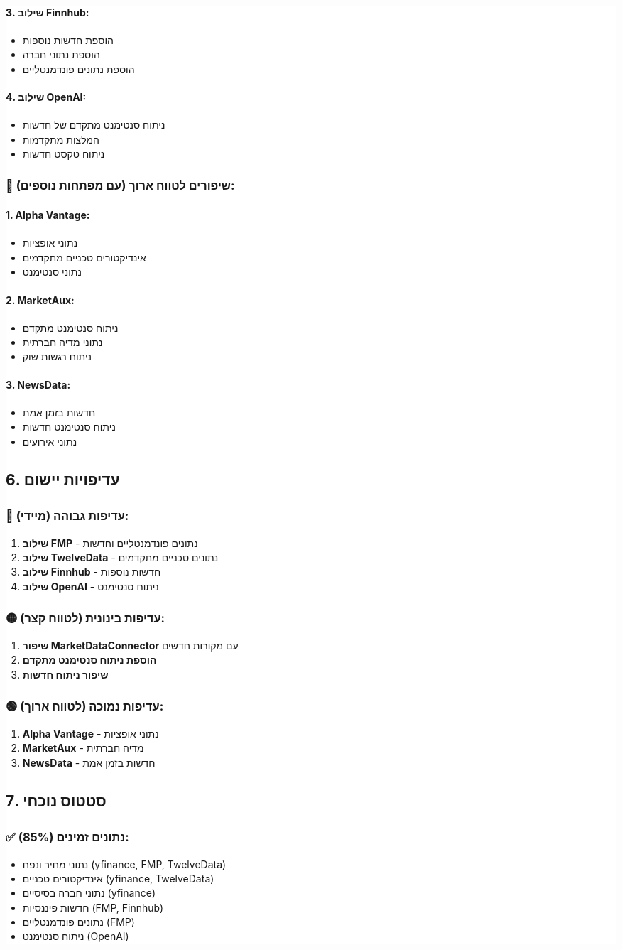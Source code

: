#### 3. **שילוב Finnhub:**
- הוספת חדשות נוספות
- הוספת נתוני חברה
- הוספת נתונים פונדמנטליים

#### 4. **שילוב OpenAI:**
- ניתוח סנטימנט מתקדם של חדשות
- המלצות מתקדמות
- ניתוח טקסט חדשות

### 🚀 **שיפורים לטווח ארוך (עם מפתחות נוספים):**

#### 1. **Alpha Vantage:**
- נתוני אופציות
- אינדיקטורים טכניים מתקדמים
- נתוני סנטימנט

#### 2. **MarketAux:**
- ניתוח סנטימנט מתקדם
- נתוני מדיה חברתית
- ניתוח רגשות שוק

#### 3. **NewsData:**
- חדשות בזמן אמת
- ניתוח סנטימנט חדשות
- נתוני אירועים

## 6. עדיפויות יישום

### 🔴 **עדיפות גבוהה (מיידי):**
1. **שילוב FMP** - נתונים פונדמנטליים וחדשות
2. **שילוב TwelveData** - נתונים טכניים מתקדמים
3. **שילוב Finnhub** - חדשות נוספות
4. **שילוב OpenAI** - ניתוח סנטימנט

### 🟡 **עדיפות בינונית (לטווח קצר):**
1. **שיפור MarketDataConnector** עם מקורות חדשים
2. **הוספת ניתוח סנטימנט מתקדם**
3. **שיפור ניתוח חדשות**

### 🟢 **עדיפות נמוכה (לטווח ארוך):**
1. **Alpha Vantage** - נתוני אופציות
2. **MarketAux** - מדיה חברתית
3. **NewsData** - חדשות בזמן אמת

## 7. סטטוס נוכחי

### ✅ **נתונים זמינים (85%):**
- נתוני מחיר ונפח (yfinance, FMP, TwelveData)
- אינדיקטורים טכניים (yfinance, TwelveData)
- נתוני חברה בסיסיים (yfinance)
- חדשות פיננסיות (FMP, Finnhub)
- נתונים פונדמנטליים (FMP)
- ניתוח סנטימנט (OpenAI)
